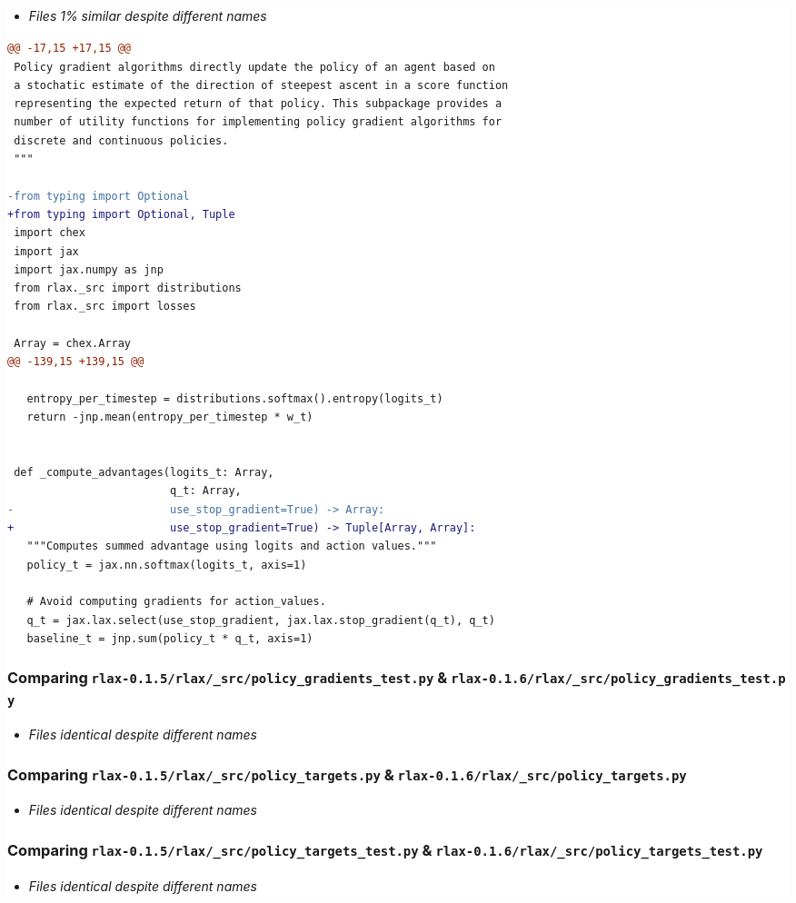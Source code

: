  * *Files 1% similar despite different names*

```diff
@@ -17,15 +17,15 @@
 Policy gradient algorithms directly update the policy of an agent based on
 a stochatic estimate of the direction of steepest ascent in a score function
 representing the expected return of that policy. This subpackage provides a
 number of utility functions for implementing policy gradient algorithms for
 discrete and continuous policies.
 """
 
-from typing import Optional
+from typing import Optional, Tuple
 import chex
 import jax
 import jax.numpy as jnp
 from rlax._src import distributions
 from rlax._src import losses
 
 Array = chex.Array
@@ -139,15 +139,15 @@
 
   entropy_per_timestep = distributions.softmax().entropy(logits_t)
   return -jnp.mean(entropy_per_timestep * w_t)
 
 
 def _compute_advantages(logits_t: Array,
                         q_t: Array,
-                        use_stop_gradient=True) -> Array:
+                        use_stop_gradient=True) -> Tuple[Array, Array]:
   """Computes summed advantage using logits and action values."""
   policy_t = jax.nn.softmax(logits_t, axis=1)
 
   # Avoid computing gradients for action_values.
   q_t = jax.lax.select(use_stop_gradient, jax.lax.stop_gradient(q_t), q_t)
   baseline_t = jnp.sum(policy_t * q_t, axis=1)
```

### Comparing `rlax-0.1.5/rlax/_src/policy_gradients_test.py` & `rlax-0.1.6/rlax/_src/policy_gradients_test.py`

 * *Files identical despite different names*

### Comparing `rlax-0.1.5/rlax/_src/policy_targets.py` & `rlax-0.1.6/rlax/_src/policy_targets.py`

 * *Files identical despite different names*

### Comparing `rlax-0.1.5/rlax/_src/policy_targets_test.py` & `rlax-0.1.6/rlax/_src/policy_targets_test.py`

 * *Files identical despite different names*
